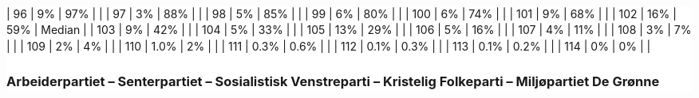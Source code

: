 | 96 | 9% | 97% |  |
| 97 | 3% | 88% |  |
| 98 | 5% | 85% |  |
| 99 | 6% | 80% |  |
| 100 | 6% | 74% |  |
| 101 | 9% | 68% |  |
| 102 | 16% | 59% | Median |
| 103 | 9% | 42% |  |
| 104 | 5% | 33% |  |
| 105 | 13% | 29% |  |
| 106 | 5% | 16% |  |
| 107 | 4% | 11% |  |
| 108 | 3% | 7% |  |
| 109 | 2% | 4% |  |
| 110 | 1.0% | 2% |  |
| 111 | 0.3% | 0.6% |  |
| 112 | 0.1% | 0.3% |  |
| 113 | 0.1% | 0.2% |  |
| 114 | 0% | 0% |  |

### Arbeiderpartiet – Senterpartiet – Sosialistisk Venstreparti – Kristelig Folkeparti – Miljøpartiet De Grønne
